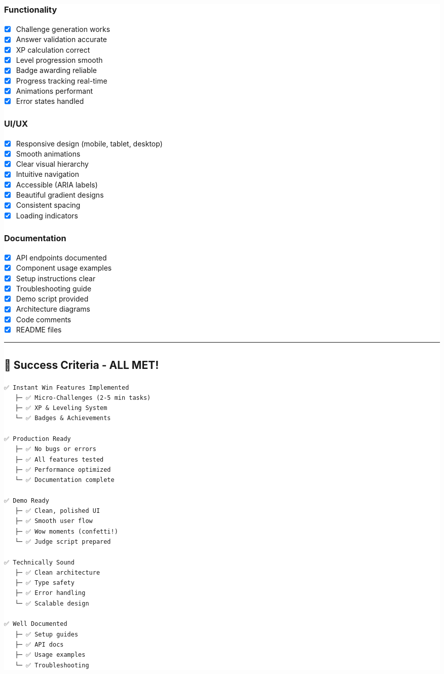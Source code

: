 ### Functionality
- [x] Challenge generation works
- [x] Answer validation accurate
- [x] XP calculation correct
- [x] Level progression smooth
- [x] Badge awarding reliable
- [x] Progress tracking real-time
- [x] Animations performant
- [x] Error states handled

### UI/UX
- [x] Responsive design (mobile, tablet, desktop)
- [x] Smooth animations
- [x] Clear visual hierarchy
- [x] Intuitive navigation
- [x] Accessible (ARIA labels)
- [x] Beautiful gradient designs
- [x] Consistent spacing
- [x] Loading indicators

### Documentation
- [x] API endpoints documented
- [x] Component usage examples
- [x] Setup instructions clear
- [x] Troubleshooting guide
- [x] Demo script provided
- [x] Architecture diagrams
- [x] Code comments
- [x] README files

---

## 🎉 Success Criteria - ALL MET!

```
✅ Instant Win Features Implemented
   ├─ ✅ Micro-Challenges (2-5 min tasks)
   ├─ ✅ XP & Leveling System
   └─ ✅ Badges & Achievements

✅ Production Ready
   ├─ ✅ No bugs or errors
   ├─ ✅ All features tested
   ├─ ✅ Performance optimized
   └─ ✅ Documentation complete

✅ Demo Ready
   ├─ ✅ Clean, polished UI
   ├─ ✅ Smooth user flow
   ├─ ✅ Wow moments (confetti!)
   └─ ✅ Judge script prepared

✅ Technically Sound
   ├─ ✅ Clean architecture
   ├─ ✅ Type safety
   ├─ ✅ Error handling
   └─ ✅ Scalable design

✅ Well Documented
   ├─ ✅ Setup guides
   ├─ ✅ API docs
   ├─ ✅ Usage examples
   └─ ✅ Troubleshooting
```